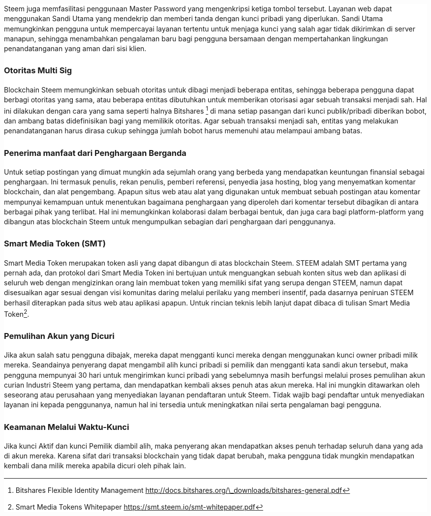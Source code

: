 Steem juga memfasilitasi penggunaan Master Password yang mengenkripsi ketiga tombol tersebut. Layanan web dapat menggunakan Sandi Utama yang mendekrip dan memberi tanda dengan kunci pribadi yang diperlukan. Sandi Utama memungkinkan pengguna untuk mempercayai layanan tertentu untuk menjaga kunci yang salah agar tidak dikirimkan di server manapun, sehingga menambahkan pengalaman baru bagi pengguna bersamaan dengan mempertahankan lingkungan penandatanganan yang aman dari sisi klien.

### Otoritas Multi Sig

Blockchain Steem memungkinkan sebuah otoritas untuk dibagi menjadi beberapa entitas, sehingga beberapa pengguna dapat berbagi otoritas yang sama, atau beberapa entitas dibutuhkan untuk memberikan otorisasi agar sebuah transaksi menjadi sah. Hal ini dilakukan dengan cara yang sama seperti halnya Bitshares [^16] di mana setiap pasangan dari kunci publik/pribadi diberikan bobot, dan ambang batas didefinisikan bagi yang memilikik otoritas. Agar sebuah transaksi menjadi sah, entitas yang melakukan penandatanganan harus dirasa cukup sehingga jumlah bobot harus memenuhi atau melampaui ambang batas.

### Penerima manfaat dari Penghargaan Berganda

Untuk setiap postingan yang dimuat mungkin ada sejumlah orang yang berbeda yang mendapatkan keuntungan finansial sebagai penghargaan. Ini termasuk penulis, rekan penulis, pemberi referensi, penyedia jasa hosting, blog yang menyematkan komentar blockchain, dan alat pengembang. Apapun situs web atau alat yang digunakan untuk membuat sebuah postingan atau komentar mempunyai kemampuan untuk menentukan bagaimana penghargaan yang diperoleh dari komentar tersebut dibagikan di antara berbagai pihak yang terlibat. Hal ini memungkinkan kolaborasi dalam berbagai bentuk, dan juga cara bagi platform-platform yang dibangun atas blockchain Steem untuk mengumpulkan sebagian dari penghargaan dari penggunanya.

### Smart Media Token (SMT)

Smart Media Token merupakan token asli yang dapat dibangun di atas blockchain Steem. STEEM adalah SMT pertama yang pernah ada, dan protokol dari Smart Media Token ini bertujuan untuk menguangkan sebuah konten situs web dan aplikasi di seluruh web dengan mengizinkan orang lain membuat token yang memiliki sifat yang serupa dengan STEEM, namun dapat disesuaikan agar sesuai dengan visi komunitas daring melalui perilaku yang memberi insentif, pada dasarnya peniruan STEEM berhasil diterapkan pada situs web atau aplikasi apapun. Untuk rincian teknis lebih lanjut dapat dibaca di tulisan Smart Media Token[^17].

### Pemulihan Akun yang Dicuri

Jika akun salah satu pengguna dibajak, mereka dapat mengganti kunci mereka dengan menggunakan kunci owner pribadi milik mereka. Seandainya penyerang dapat mengambil alih kunci pribadi si pemilik dan mengganti kata sandi akun tersebut, maka pengguna mempunyai 30 hari untuk mengirimkan kunci pribadi yang sebelumnya masih berfungsi melalui proses pemulihan akun curian Industri Steem yang pertama, dan mendapatkan kembali akses penuh atas akun mereka. Hal ini mungkin ditawarkan oleh seseorang atau perusahaan yang menyediakan layanan pendaftaran untuk Steem. Tidak wajib bagi pendaftar untuk menyediakan layanan ini kepada penggunanya, namun hal ini tersedia untuk meningkatkan nilai serta pengalaman bagi pengguna.

### Keamanan Melalui Waktu-Kunci

Jika kunci Aktif dan kunci Pemilik diambil alih, maka penyerang akan mendapatkan akses penuh terhadap seluruh dana yang ada di akun mereka. Karena sifat dari transaksi blockchain yang tidak dapat berubah, maka pengguna tidak mungkin mendapatkan kembali dana milik mereka apabila dicuri oleh pihak lain.


[^1]: Delegated Proof of Stake Position Paper. Grigg, 2017. https://steemit.com/eos/@iang/seeking-consensus-on-consensus-dpos-or-delegated-proof-of-stake-and-the-two-generals-problem
[^2]: To differentiate it from the term for its blockchain, the correct spelling of Steem’s native digital token is STEEM.
[^3]: Transaction Volumes: Transactions Per Second Report. Steem Witness and user “@roadscape”. https://steemit.com/blockchain/@roadscape/tps-report-2-the-flippening
[^4]: Proof-of-Work. Wikipedia. https://en.wikipedia.org/wiki/Proof-of-work\_system
[^5]: Stolen Account Recovery initiation for Steemit.com users: 07-13-2017 https://steemit.com/recover\_account\_step\_1
[^6]: Bitcoin Scalability Problem https://en.wikipedia.org/wiki/Bitcoin\_scalability\_problem
[^7]: DPoS Whitepaper https://steemit.com/dpos/@dantheman/dpos-consensus-algorithm-this-missing-white-paper
[^8]: https://steemit.com/steemit/@steemitblog/proposing-hardfork-0-20-0-velocity
[^9]: ChainBase Release https://steemit.com/steem/@steemitblog/announcing-steem-0-14-4-shared-db-preview-release
[^10]: Graphene Documentation http://docs.bitshares.org/
[^11]: The component of the Steem blockchain framework responsible for processing transactions and the distribution of rewards.
[^12]: Steem Whitepaper https://steem.io/SteemWhitePaper.pdf
[^13]: Bitshares Decentralized Exchange http://docs.bitshares.org/\_downloads/bitshares-general.pdf
[^14]: Steemit.com Currency Market https://steemit.com/market
[^15]: “Resteem” is the term used in the Steem blockchain for when a user shares the content with their followers.
[^16]: Bitshares Flexible Identity Management http://docs.bitshares.org/\_downloads/bitshares-general.pdf
[^17]: Smart Media Tokens Whitepaper https://smt.steem.io/smt-whitepaper.pdf